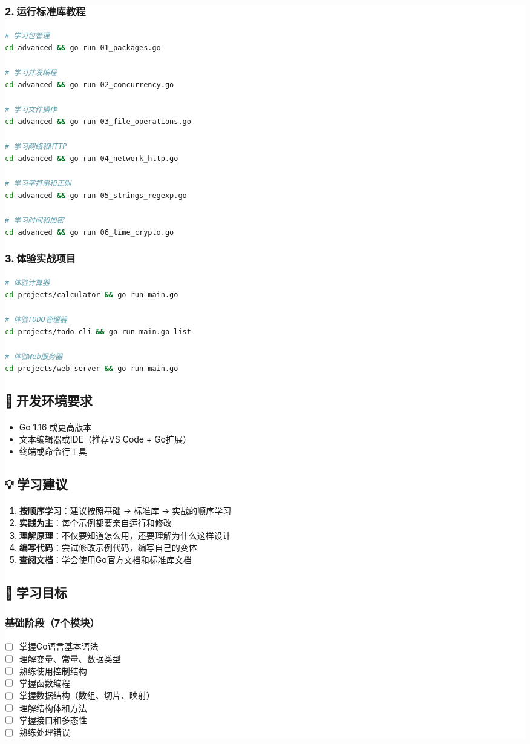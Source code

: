 ### 2. 运行标准库教程
```bash
# 学习包管理
cd advanced && go run 01_packages.go

# 学习并发编程
cd advanced && go run 02_concurrency.go

# 学习文件操作
cd advanced && go run 03_file_operations.go

# 学习网络和HTTP
cd advanced && go run 04_network_http.go

# 学习字符串和正则
cd advanced && go run 05_strings_regexp.go

# 学习时间和加密
cd advanced && go run 06_time_crypto.go
```

### 3. 体验实战项目
```bash
# 体验计算器
cd projects/calculator && go run main.go

# 体验TODO管理器
cd projects/todo-cli && go run main.go list

# 体验Web服务器
cd projects/web-server && go run main.go
```

## 🔧 开发环境要求

- Go 1.16 或更高版本
- 文本编辑器或IDE（推荐VS Code + Go扩展）
- 终端或命令行工具

## 💡 学习建议

1. **按顺序学习**：建议按照基础 → 标准库 → 实战的顺序学习
2. **实践为主**：每个示例都要亲自运行和修改
3. **理解原理**：不仅要知道怎么用，还要理解为什么这样设计
4. **编写代码**：尝试修改示例代码，编写自己的变体
5. **查阅文档**：学会使用Go官方文档和标准库文档

## 🎯 学习目标

### 基础阶段（7个模块）
- [ ] 掌握Go语言基本语法
- [ ] 理解变量、常量、数据类型
- [ ] 熟练使用控制结构
- [ ] 掌握函数编程
- [ ] 掌握数据结构（数组、切片、映射）
- [ ] 理解结构体和方法
- [ ] 掌握接口和多态性
- [ ] 熟练处理错误
